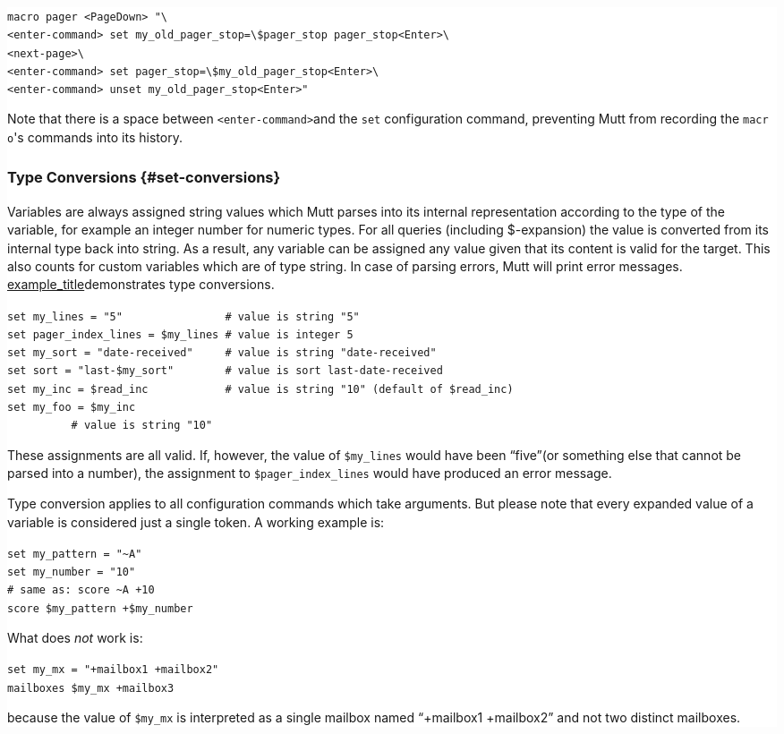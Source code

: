     macro pager <PageDown> "\
    <enter-command> set my_old_pager_stop=\$pager_stop pager_stop<Enter>\
    <next-page>\
    <enter-command> set pager_stop=\$my_old_pager_stop<Enter>\
    <enter-command> unset my_old_pager_stop<Enter>"

Note that there is a space between `<enter-command>`and the `set`
configuration command, preventing Mutt from recording the `macro`'s
commands into its history.

### Type Conversions {#set-conversions}

Variables are always assigned string values which Mutt parses into its
internal representation according to the type of the variable, for
example an integer number for numeric types. For all queries (including
\$-expansion) the value is converted from its internal type back into
string. As a result, any variable can be assigned any value given that
its content is valid for the target. This also counts for custom
variables which are of type string. In case of parsing errors, Mutt will
print error messages. [example\_title](#ex-myvar4)demonstrates type
conversions.

    set my_lines = "5"                # value is string "5"
    set pager_index_lines = $my_lines # value is integer 5
    set my_sort = "date-received"     # value is string "date-received"
    set sort = "last-$my_sort"        # value is sort last-date-received
    set my_inc = $read_inc            # value is string "10" (default of $read_inc)
    set my_foo = $my_inc
              # value is string "10"

These assignments are all valid. If, however, the value of `$my_lines`
would have been “five”(or something else that cannot be parsed into a
number), the assignment to `$pager_index_lines` would have produced an
error message.

Type conversion applies to all configuration commands which take
arguments. But please note that every expanded value of a variable is
considered just a single token. A working example is:

    set my_pattern = "~A"
    set my_number = "10"
    # same as: score ~A +10
    score $my_pattern +$my_number

What does *not* work is:

    set my_mx = "+mailbox1 +mailbox2"
    mailboxes $my_mx +mailbox3

because the value of `$my_mx` is interpreted as a single mailbox named
“+mailbox1 +mailbox2” and not two distinct mailboxes.
